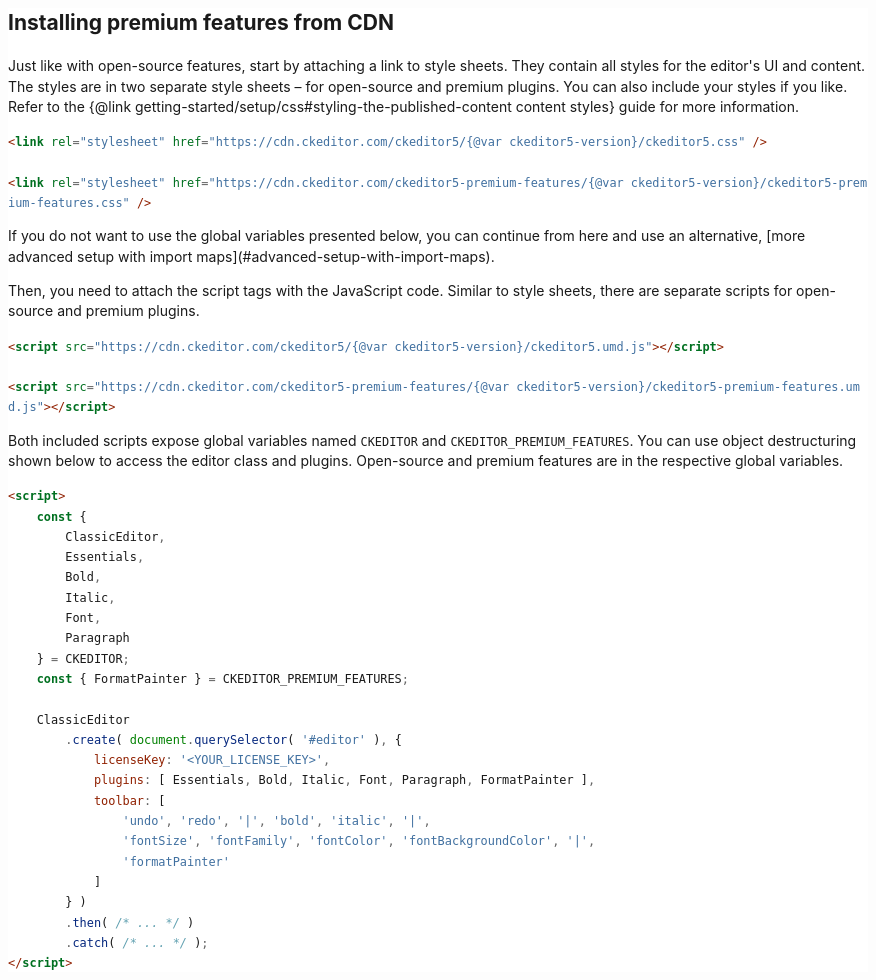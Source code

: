 ## Installing premium features from CDN

Just like with open-source features, start by attaching a link to style sheets. They contain all styles for the editor's UI and content. The styles are in two separate style sheets &ndash; for open-source and premium plugins. You can also include your styles if you like. Refer to the {@link getting-started/setup/css#styling-the-published-content content styles} guide for more information.

```html
<link rel="stylesheet" href="https://cdn.ckeditor.com/ckeditor5/{@var ckeditor5-version}/ckeditor5.css" />

<link rel="stylesheet" href="https://cdn.ckeditor.com/ckeditor5-premium-features/{@var ckeditor5-version}/ckeditor5-premium-features.css" />
```

<info-box tip>
	If you do not want to use the global variables presented below, you can continue from here and use an alternative, [more advanced setup with import maps](#advanced-setup-with-import-maps).
</info-box>

Then, you need to attach the script tags with the JavaScript code. Similar to style sheets, there are separate scripts for open-source and premium plugins.

```html
<script src="https://cdn.ckeditor.com/ckeditor5/{@var ckeditor5-version}/ckeditor5.umd.js"></script>

<script src="https://cdn.ckeditor.com/ckeditor5-premium-features/{@var ckeditor5-version}/ckeditor5-premium-features.umd.js"></script>
```

Both included scripts expose global variables named `CKEDITOR` and `CKEDITOR_PREMIUM_FEATURES`. You can use object destructuring shown below to access the editor class and plugins. Open-source and premium features are in the respective global variables.

```html
<script>
	const {
		ClassicEditor,
		Essentials,
		Bold,
		Italic,
		Font,
		Paragraph
	} = CKEDITOR;
	const { FormatPainter } = CKEDITOR_PREMIUM_FEATURES;

	ClassicEditor
		.create( document.querySelector( '#editor' ), {
			licenseKey: '<YOUR_LICENSE_KEY>',
			plugins: [ Essentials, Bold, Italic, Font, Paragraph, FormatPainter ],
			toolbar: [
				'undo', 'redo', '|', 'bold', 'italic', '|',
				'fontSize', 'fontFamily', 'fontColor', 'fontBackgroundColor', '|',
				'formatPainter'
			]
		} )
		.then( /* ... */ )
		.catch( /* ... */ );
</script>
```
